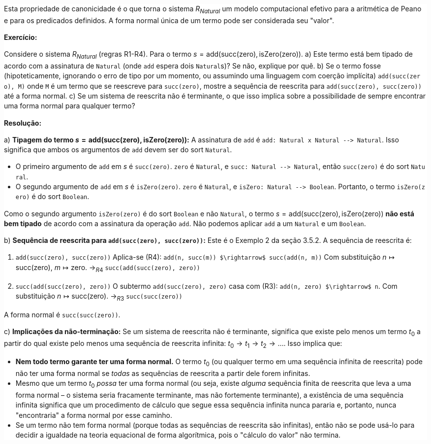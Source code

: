Esta propriedade de canonicidade é o que torna o sistema $R_{Natural}$ um modelo computacional efetivo para a aritmética de Peano e para os predicados definidos. A forma normal única de um termo pode ser considerada seu "valor".

**Exercício:**

Considere o sistema $R_{Natural}$ (regras R1-R4). Para o termo $s = \text{add}(\text{succ(zero)}, \text{isZero(zero))}$.
a) Este termo está bem tipado de acordo com a assinatura de `Natural` (onde `add` espera dois `Natural`s)? Se não, explique por quê.
b) Se o termo fosse (hipoteticamente, ignorando o erro de tipo por um momento, ou assumindo uma linguagem com coerção implícita) `add(succ(zero), M)` onde `M` é um termo que se reescreve para `succ(zero)`, mostre a sequência de reescrita para `add(succ(zero), succ(zero))` até a forma normal.
c) Se um sistema de reescrita não é terminante, o que isso implica sobre a possibilidade de sempre encontrar uma forma normal para qualquer termo?

**Resolução:**

a) **Tipagem do termo $s = \text{add}(\text{succ(zero)}, \text{isZero(zero))}$:**
A assinatura de `add` é `add: Natural x Natural --> Natural`. Isso significa que ambos os argumentos de `add` devem ser do sort `Natural`.
*   O primeiro argumento de `add` em $s$ é `succ(zero)`. `zero` é `Natural`, e `succ: Natural --> Natural`, então `succ(zero)` é do sort `Natural`.
*   O segundo argumento de `add` em $s$ é `isZero(zero)`. `zero` é `Natural`, e `isZero: Natural --> Boolean`. Portanto, o termo `isZero(zero)` é do sort `Boolean`.

Como o segundo argumento `isZero(zero)` é do sort `Boolean` e não `Natural`, o termo $s = \text{add}(\text{succ(zero)}, \text{isZero(zero))}$ **não está bem tipado** de acordo com a assinatura da operação `add`. Não podemos aplicar `add` a um `Natural` e um `Boolean`.

b) **Sequência de reescrita para `add(succ(zero), succ(zero))`:**
Este é o Exemplo 2 da seção 3.5.2. A sequência de reescrita é:
1.  `add(succ(zero), succ(zero))`
    Aplica-se (R4): `add(n, succ(m)) $\rightarrow$ succ(add(n, m))`
    Com substituição $n \mapsto \text{succ(zero)}$, $m \mapsto \text{zero}$.
    $\rightarrow_{R4}$ `succ(add(succ(zero), zero))`

2.  `succ(add(succ(zero), zero))`
    O subtermo `add(succ(zero), zero)` casa com (R3): `add(n, zero) $\rightarrow$ n`.
    Com substituição $n \mapsto \text{succ(zero)}$.
    $\rightarrow_{R3}$ `succ(succ(zero))`

A forma normal é `succ(succ(zero))`.

c) **Implicações da não-terminação:**
Se um sistema de reescrita não é terminante, significa que existe pelo menos um termo $t_0$ a partir do qual existe pelo menos uma sequência de reescrita infinita: $t_0 \rightarrow t_1 \rightarrow t_2 \rightarrow \ldots$.
Isso implica que:
*   **Nem todo termo garante ter uma forma normal.** O termo $t_0$ (ou qualquer termo em uma sequência infinita de reescrita) pode não ter uma forma normal se *todas* as sequências de reescrita a partir dele forem infinitas.
*   Mesmo que um termo $t_0$ *possa* ter uma forma normal (ou seja, existe *alguma* sequência finita de reescrita que leva a uma forma normal – o sistema seria fracamente terminante, mas não fortemente terminante), a existência de uma sequência infinita significa que um procedimento de cálculo que segue essa sequência infinita nunca pararia e, portanto, nunca "encontraria" a forma normal por esse caminho.
*   Se um termo não tem forma normal (porque todas as sequências de reescrita são infinitas), então não se pode usá-lo para decidir a igualdade na teoria equacional de forma algorítmica, pois o "cálculo do valor" não termina.
